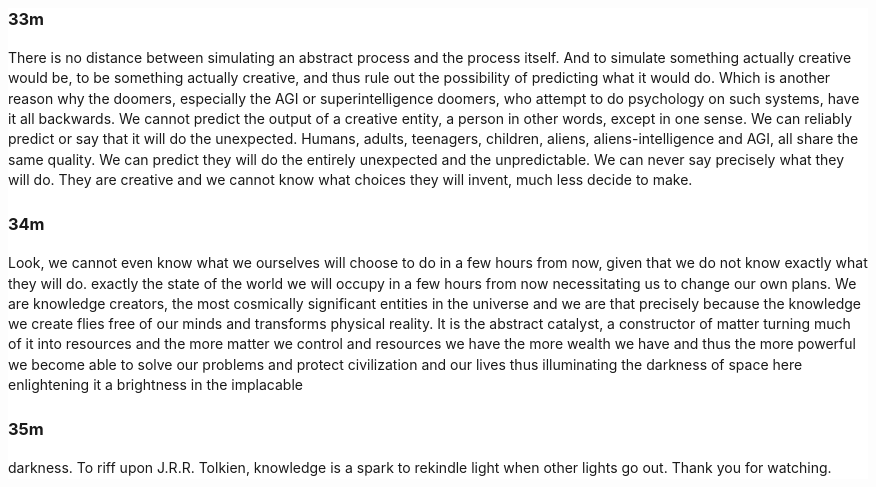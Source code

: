 ### 33m

There is no distance between simulating an abstract process and the process itself. And to simulate something actually creative would be, to be something actually creative, and thus rule out the possibility of predicting what it would do. Which is another reason why the doomers, especially the AGI or superintelligence doomers, who attempt to do psychology on such systems, have it all backwards. We cannot predict the output of a creative entity, a person in other words, except in one sense. We can reliably predict or say that it will do the unexpected. Humans, adults, teenagers, children, aliens, aliens-intelligence and AGI, all share the same quality. We can predict they will do the entirely unexpected and the unpredictable. We can never say precisely what they will do. They are creative and we cannot know what choices they will invent, much less decide to make.

### 34m

Look, we cannot even know what we ourselves will choose to do in a few hours from now, given that we do not know exactly what they will do. exactly the state of the world we will occupy in a few hours from now necessitating us to change our own plans. We are knowledge creators, the most cosmically significant entities in the universe and we are that precisely because the knowledge we create flies free of our minds and transforms physical reality. It is the abstract catalyst, a constructor of matter turning much of it into resources and the more matter we control and resources we have the more wealth we have and thus the more powerful we become able to solve our problems and protect civilization and our lives thus illuminating the darkness of space here enlightening it a brightness in the implacable

### 35m

darkness. To riff upon J.R.R. Tolkien, knowledge is a spark to rekindle light when other lights go out. Thank you for watching.

